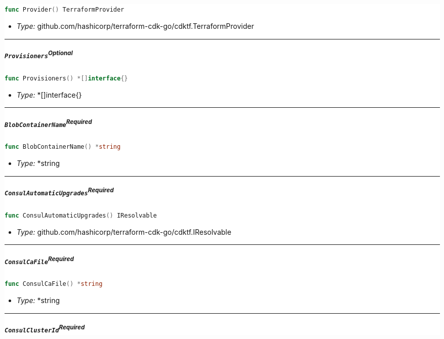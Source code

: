 ```go
func Provider() TerraformProvider
```

- *Type:* github.com/hashicorp/terraform-cdk-go/cdktf.TerraformProvider

---

##### `Provisioners`<sup>Optional</sup> <a name="Provisioners" id="@cdktf/provider-hcs.cluster.Cluster.property.provisioners"></a>

```go
func Provisioners() *[]interface{}
```

- *Type:* *[]interface{}

---

##### `BlobContainerName`<sup>Required</sup> <a name="BlobContainerName" id="@cdktf/provider-hcs.cluster.Cluster.property.blobContainerName"></a>

```go
func BlobContainerName() *string
```

- *Type:* *string

---

##### `ConsulAutomaticUpgrades`<sup>Required</sup> <a name="ConsulAutomaticUpgrades" id="@cdktf/provider-hcs.cluster.Cluster.property.consulAutomaticUpgrades"></a>

```go
func ConsulAutomaticUpgrades() IResolvable
```

- *Type:* github.com/hashicorp/terraform-cdk-go/cdktf.IResolvable

---

##### `ConsulCaFile`<sup>Required</sup> <a name="ConsulCaFile" id="@cdktf/provider-hcs.cluster.Cluster.property.consulCaFile"></a>

```go
func ConsulCaFile() *string
```

- *Type:* *string

---

##### `ConsulClusterId`<sup>Required</sup> <a name="ConsulClusterId" id="@cdktf/provider-hcs.cluster.Cluster.property.consulClusterId"></a>
